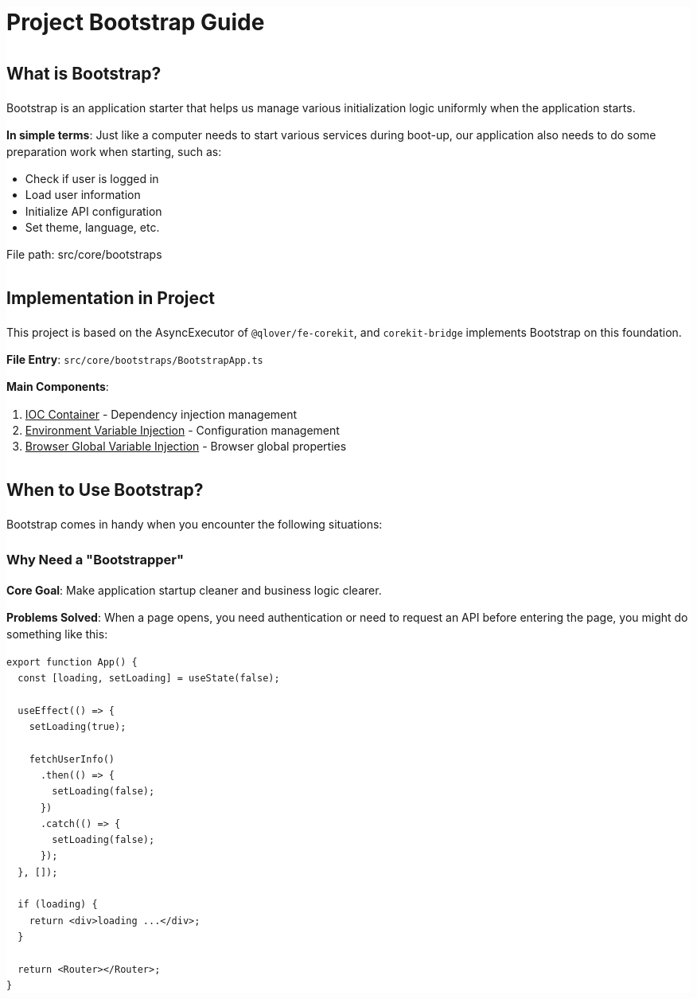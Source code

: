 # Project Bootstrap Guide

## What is Bootstrap?

Bootstrap is an application starter that helps us manage various initialization logic uniformly when the application starts.

**In simple terms**: Just like a computer needs to start various services during boot-up, our application also needs to do some preparation work when starting, such as:

- Check if user is logged in
- Load user information
- Initialize API configuration
- Set theme, language, etc.

File path: src/core/bootstraps

## Implementation in Project

This project is based on the AsyncExecutor of `@qlover/fe-corekit`, and `corekit-bridge` implements Bootstrap on this foundation.

**File Entry**: `src/core/bootstraps/BootstrapApp.ts`

**Main Components**:

1. [IOC Container](./ioc.md) - Dependency injection management
2. [Environment Variable Injection](./env.md) - Configuration management
3. [Browser Global Variable Injection](./global.md) - Browser global properties

## When to Use Bootstrap?

Bootstrap comes in handy when you encounter the following situations:

### Why Need a "Bootstrapper"

**Core Goal**: Make application startup cleaner and business logic clearer.

**Problems Solved**: When a page opens, you need authentication or need to request an API before entering the page, you might do something like this:

```tsx
export function App() {
  const [loading, setLoading] = useState(false);

  useEffect(() => {
    setLoading(true);

    fetchUserInfo()
      .then(() => {
        setLoading(false);
      })
      .catch(() => {
        setLoading(false);
      });
  }, []);

  if (loading) {
    return <div>loading ...</div>;
  }

  return <Router></Router>;
}
```
